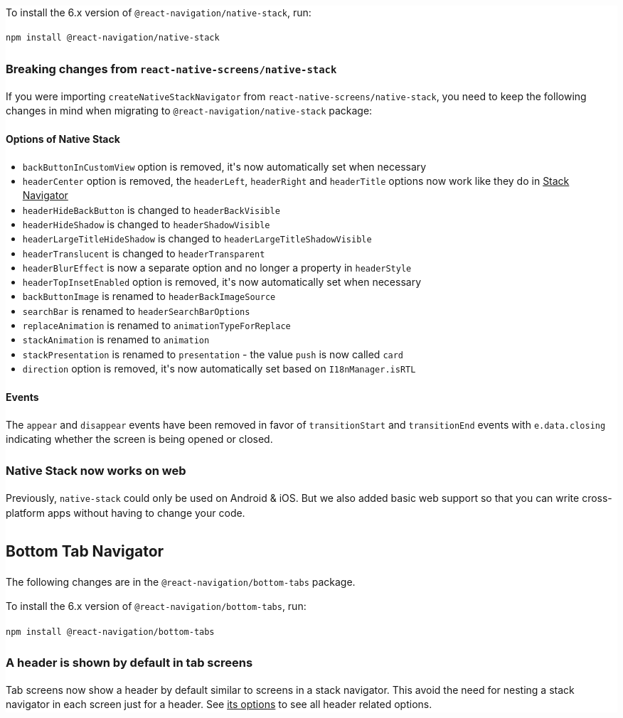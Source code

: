 To install the 6.x version of `@react-navigation/native-stack`, run:

```sh npm2yarn
npm install @react-navigation/native-stack
```

### Breaking changes from `react-native-screens/native-stack`

If you were importing `createNativeStackNavigator` from `react-native-screens/native-stack`, you need to keep the following changes in mind when migrating to `@react-navigation/native-stack` package:

#### Options of Native Stack

- `backButtonInCustomView` option is removed, it's now automatically set when necessary
- `headerCenter` option is removed, the `headerLeft`, `headerRight` and `headerTitle` options now work like they do in [Stack Navigator](stack-navigator.md)
- `headerHideBackButton` is changed to `headerBackVisible`
- `headerHideShadow` is changed to `headerShadowVisible`
- `headerLargeTitleHideShadow` is changed to `headerLargeTitleShadowVisible`
- `headerTranslucent` is changed to `headerTransparent`
- `headerBlurEffect` is now a separate option and no longer a property in `headerStyle`
- `headerTopInsetEnabled` option is removed, it's now automatically set when necessary
- `backButtonImage` is renamed to `headerBackImageSource`
- `searchBar` is renamed to `headerSearchBarOptions`
- `replaceAnimation` is renamed to `animationTypeForReplace`
- `stackAnimation` is renamed to `animation`
- `stackPresentation` is renamed to `presentation` - the value `push` is now called `card`
- `direction` option is removed, it's now automatically set based on `I18nManager.isRTL`

#### Events

The `appear` and `disappear` events have been removed in favor of `transitionStart` and `transitionEnd` events with `e.data.closing` indicating whether the screen is being opened or closed.

### Native Stack now works on web

Previously, `native-stack` could only be used on Android & iOS. But we also added basic web support so that you can write cross-platform apps without having to change your code.

## Bottom Tab Navigator

The following changes are in the `@react-navigation/bottom-tabs` package.

To install the 6.x version of `@react-navigation/bottom-tabs`, run:

```sh npm2yarn
npm install @react-navigation/bottom-tabs
```

### A header is shown by default in tab screens

Tab screens now show a header by default similar to screens in a stack navigator. This avoid the need for nesting a stack navigator in each screen just for a header. See [its options](bottom-tab-navigator.md#options) to see all header related options.
